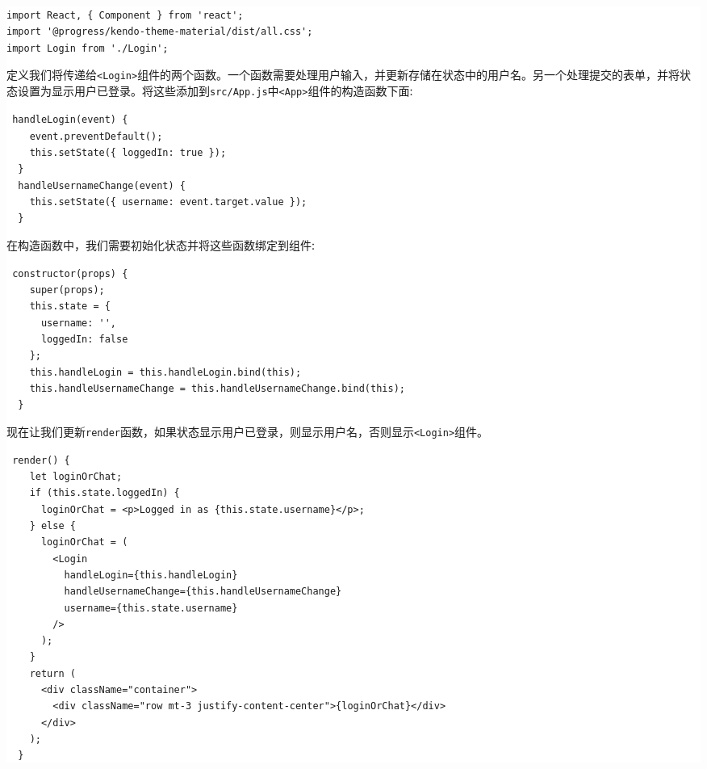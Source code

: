 ```
import React, { Component } from 'react';
import '@progress/kendo-theme-material/dist/all.css';
import Login from './Login';
```

定义我们将传递给`<Login>`组件的两个函数。一个函数需要处理用户输入，并更新存储在状态中的用户名。另一个处理提交的表单，并将状态设置为显示用户已登录。将这些添加到`src/App.js`中`<App>`组件的构造函数下面:

```
 handleLogin(event) {
    event.preventDefault();
    this.setState({ loggedIn: true });
  }
  handleUsernameChange(event) {
    this.setState({ username: event.target.value });
  }
```

在构造函数中，我们需要初始化状态并将这些函数绑定到组件:

```
 constructor(props) {
    super(props);
    this.state = {
      username: '',
      loggedIn: false
    };
    this.handleLogin = this.handleLogin.bind(this);
    this.handleUsernameChange = this.handleUsernameChange.bind(this);
  }
```

现在让我们更新`render`函数，如果状态显示用户已登录，则显示用户名，否则显示`<Login>`组件。

```
 render() {
    let loginOrChat;
    if (this.state.loggedIn) {
      loginOrChat = <p>Logged in as {this.state.username}</p>;
    } else {
      loginOrChat = (
        <Login
          handleLogin={this.handleLogin}
          handleUsernameChange={this.handleUsernameChange}
          username={this.state.username}
        />
      );
    }
    return (
      <div className="container">
        <div className="row mt-3 justify-content-center">{loginOrChat}</div>
      </div>
    );
  }
```
